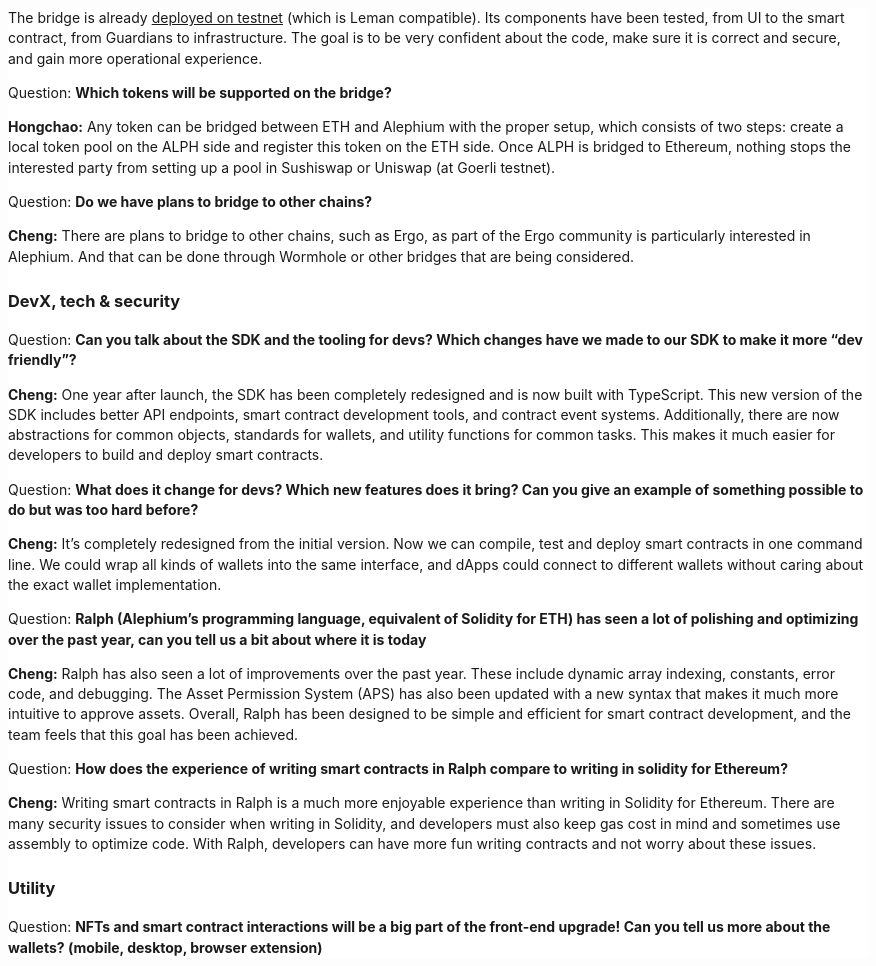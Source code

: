 The bridge is already <a href="https://portal-bridge.wormhole-testnet.softfork.se/" >deployed on testnet</a> (which is Leman compatible). Its components have been tested, from UI to the smart contract, from Guardians to infrastructure. The goal is to be very confident about the code, make sure it is correct and secure, and gain more operational experience.

Question: **Which tokens will be supported on the bridge?**

**Hongchao:** Any token can be bridged between ETH and Alephium with the proper setup, which consists of two steps: create a local token pool on the ALPH side and register this token on the ETH side. Once ALPH is bridged to Ethereum, nothing stops the interested party from setting up a pool in Sushiswap or Uniswap (at Goerli testnet).

Question: **Do we have plans to bridge to other chains?**

**Cheng:** There are plans to bridge to other chains, such as Ergo, as part of the Ergo community is particularly interested in Alephium. And that can be done through Wormhole or other bridges that are being considered.

### DevX, tech & security

Question: **Can you talk about the SDK and the tooling for devs? Which changes have we made to our SDK to make it more “dev friendly”?**

**Cheng:** One year after launch, the SDK has been completely redesigned and is now built with TypeScript. This new version of the SDK includes better API endpoints, smart contract development tools, and contract event systems. Additionally, there are now abstractions for common objects, standards for wallets, and utility functions for common tasks. This makes it much easier for developers to build and deploy smart contracts.

Question: **What does it change for devs? Which new features does it bring? Can you give an example of something possible to do but was too hard before?**

**Cheng:** It’s completely redesigned from the initial version. Now we can compile, test and deploy smart contracts in one command line. We could wrap all kinds of wallets into the same interface, and dApps could connect to different wallets without caring about the exact wallet implementation.

Question: **Ralph (Alephium’s programming language, equivalent of Solidity for ETH) has seen a lot of polishing and optimizing over the past year, can you tell us a bit about where it is today**

**Cheng:** Ralph has also seen a lot of improvements over the past year. These include dynamic array indexing, constants, error code, and debugging. The Asset Permission System (APS) has also been updated with a new syntax that makes it much more intuitive to approve assets. Overall, Ralph has been designed to be simple and efficient for smart contract development, and the team feels that this goal has been achieved.

Question: **How does the experience of writing smart contracts in Ralph compare to writing in solidity for Ethereum?**

**Cheng:** Writing smart contracts in Ralph is a much more enjoyable experience than writing in Solidity for Ethereum. There are many security issues to consider when writing in Solidity, and developers must also keep gas cost in mind and sometimes use assembly to optimize code. With Ralph, developers can have more fun writing contracts and not worry about these issues.

### Utility

Question: **NFTs and smart contract interactions will be a big part of the front-end upgrade! Can you tell us more about the wallets? (mobile, desktop, browser extension)**
